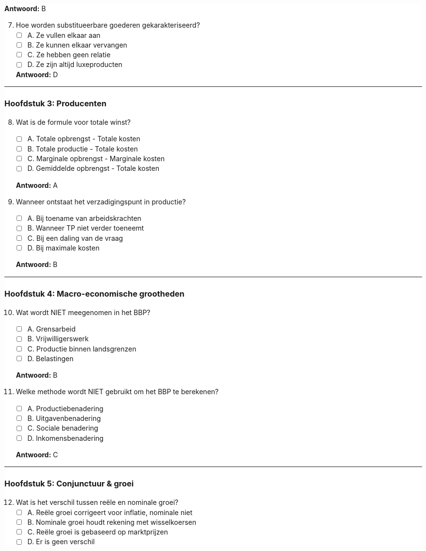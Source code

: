    **Antwoord:** B

7. Hoe worden substitueerbare goederen gekarakteriseerd?  
   - [ ] A. Ze vullen elkaar aan  
   - [ ] B. Ze kunnen elkaar vervangen  
   - [ ] C. Ze hebben geen relatie  
   - [ ] D. Ze zijn altijd luxeproducten  

   **Antwoord:** D

---

### Hoofdstuk 3: Producenten
8. Wat is de formule voor totale winst?  
   - [ ] A. Totale opbrengst - Totale kosten  
   - [ ] B. Totale productie - Totale kosten  
   - [ ] C. Marginale opbrengst - Marginale kosten  
   - [ ] D. Gemiddelde opbrengst - Totale kosten  

   **Antwoord:** A

9. Wanneer ontstaat het verzadigingspunt in productie?  
   - [ ] A. Bij toename van arbeidskrachten  
   - [ ] B. Wanneer TP niet verder toeneemt  
   - [ ] C. Bij een daling van de vraag  
   - [ ] D. Bij maximale kosten  

   **Antwoord:** B

---

### Hoofdstuk 4: Macro-economische grootheden
10. Wat wordt NIET meegenomen in het BBP?  
    - [ ] A. Grensarbeid  
    - [ ] B. Vrijwilligerswerk  
    - [ ] C. Productie binnen landsgrenzen  
    - [ ] D. Belastingen  

    **Antwoord:** B

11. Welke methode wordt NIET gebruikt om het BBP te berekenen?  
    - [ ] A. Productiebenadering  
    - [ ] B. Uitgavenbenadering  
    - [ ] C. Sociale benadering  
    - [ ] D. Inkomensbenadering  

    **Antwoord:** C

---

### Hoofdstuk 5: Conjunctuur & groei
12. Wat is het verschil tussen reële en nominale groei?  
    - [ ] A. Reële groei corrigeert voor inflatie, nominale niet  
    - [ ] B. Nominale groei houdt rekening met wisselkoersen  
    - [ ] C. Reële groei is gebaseerd op marktprijzen  
    - [ ] D. Er is geen verschil  

